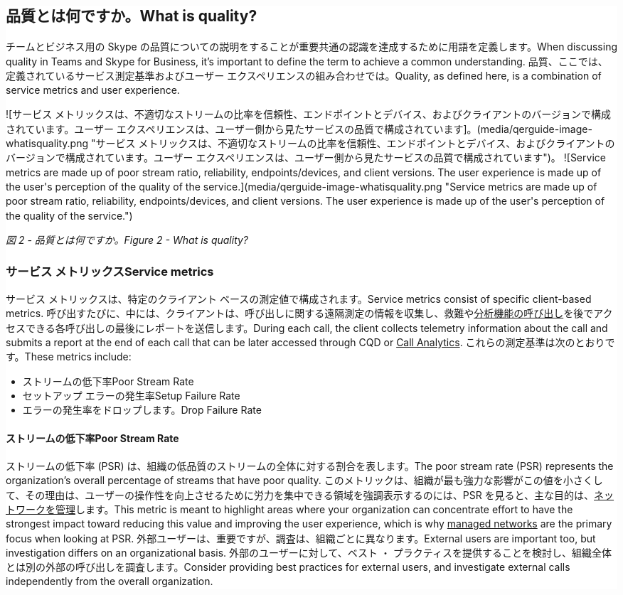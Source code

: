 ## <a name="what-is-quality"></a><span data-ttu-id="55cb8-138">品質とは何ですか。</span><span class="sxs-lookup"><span data-stu-id="55cb8-138">What is quality?</span></span>

<span data-ttu-id="55cb8-139">チームとビジネス用の Skype の品質についての説明をすることが重要共通の認識を達成するために用語を定義します。</span><span class="sxs-lookup"><span data-stu-id="55cb8-139">When discussing quality in Teams and Skype for Business, it’s important to define the term to achieve a common understanding.</span></span> <span data-ttu-id="55cb8-140">品質、ここでは、定義されているサービス測定基準およびユーザー エクスペリエンスの組み合わせでは。</span><span class="sxs-lookup"><span data-stu-id="55cb8-140">Quality, as defined here, is a combination of service metrics and user experience.</span></span>

<span data-ttu-id="55cb8-141">
![サービス メトリックスは、不適切なストリームの比率を信頼性、エンドポイントとデバイス、およびクライアントのバージョンで構成されています。ユーザー エクスペリエンスは、ユーザー側から見たサービスの品質で構成されています]。(media/qerguide-image-whatisquality.png "サービス メトリックスは、不適切なストリームの比率を信頼性、エンドポイントとデバイス、およびクライアントのバージョンで構成されています。ユーザー エクスペリエンスは、ユーザー側から見たサービスの品質で構成されています")。</span><span class="sxs-lookup"><span data-stu-id="55cb8-141">
![Service metrics are made up of poor stream ratio, reliability, endpoints/devices, and client versions. The user experience is made up of the user's perception of the quality of the service.](media/qerguide-image-whatisquality.png "Service metrics are made up of poor stream ratio, reliability, endpoints/devices, and client versions. The user experience is made up of the user's perception of the quality of the service.")</span></span>

<span data-ttu-id="55cb8-142">_図 2 - 品質とは何ですか。_</span><span class="sxs-lookup"><span data-stu-id="55cb8-142">_Figure 2 - What is quality?_</span></span>

### <a name="service-metrics"></a><span data-ttu-id="55cb8-143">サービス メトリックス</span><span class="sxs-lookup"><span data-stu-id="55cb8-143">Service metrics</span></span>

<span data-ttu-id="55cb8-144">サービス メトリックスは、特定のクライアント ベースの測定値で構成されます。</span><span class="sxs-lookup"><span data-stu-id="55cb8-144">Service metrics consist of specific client-based metrics.</span></span> <span data-ttu-id="55cb8-145">呼び出すたびに、中には、クライアントは、呼び出しに関する遠隔測定の情報を収集し、救難や[分析機能の呼び出し](https://techcommunity.microsoft.com/t5/Skype-for-Business-Blog/Introducing-Call-Analytics/ba-p/57309)を後でアクセスできる各呼び出しの最後にレポートを送信します。</span><span class="sxs-lookup"><span data-stu-id="55cb8-145">During each call, the client collects telemetry information about the call and submits a report at the end of each call that can be later accessed through CQD or [Call Analytics](https://techcommunity.microsoft.com/t5/Skype-for-Business-Blog/Introducing-Call-Analytics/ba-p/57309).</span></span> <span data-ttu-id="55cb8-146">これらの測定基準は次のとおりです。</span><span class="sxs-lookup"><span data-stu-id="55cb8-146">These metrics include:</span></span>

-   <span data-ttu-id="55cb8-147">ストリームの低下率</span><span class="sxs-lookup"><span data-stu-id="55cb8-147">Poor Stream Rate</span></span>
-   <span data-ttu-id="55cb8-148">セットアップ エラーの発生率</span><span class="sxs-lookup"><span data-stu-id="55cb8-148">Setup Failure Rate</span></span>
-   <span data-ttu-id="55cb8-149">エラーの発生率をドロップします。</span><span class="sxs-lookup"><span data-stu-id="55cb8-149">Drop Failure Rate</span></span>


#### <a name="poor-stream-rate"></a><span data-ttu-id="55cb8-150">ストリームの低下率</span><span class="sxs-lookup"><span data-stu-id="55cb8-150">Poor Stream Rate</span></span>

<span data-ttu-id="55cb8-151">ストリームの低下率 (PSR) は、組織の低品質のストリームの全体に対する割合を表します。</span><span class="sxs-lookup"><span data-stu-id="55cb8-151">The poor stream rate (PSR) represents the organization’s overall percentage of streams that have poor quality.</span></span> <span data-ttu-id="55cb8-152">このメトリックは、組織が最も強力な影響がこの値を小さくして、その理由は、ユーザーの操作性を向上させるために労力を集中できる領域を強調表示するのには、PSR を見ると、主な目的は、[ネットワークを管理](#managed-vs-unmanaged-networks)します。</span><span class="sxs-lookup"><span data-stu-id="55cb8-152">This metric is meant to highlight areas where your organization can concentrate effort to have the strongest impact toward reducing this value and improving the user experience, which is why [managed networks](#managed-vs-unmanaged-networks) are the primary focus when looking at PSR.</span></span> <span data-ttu-id="55cb8-153">外部ユーザーは、重要ですが、調査は、組織ごとに異なります。</span><span class="sxs-lookup"><span data-stu-id="55cb8-153">External users are important too, but investigation differs on an organizational basis.</span></span> <span data-ttu-id="55cb8-154">外部のユーザーに対して、ベスト ・ プラクティスを提供することを検討し、組織全体とは別の外部の呼び出しを調査します。</span><span class="sxs-lookup"><span data-stu-id="55cb8-154">Consider providing best practices for external users, and investigate external calls independently from the overall organization.</span></span>

